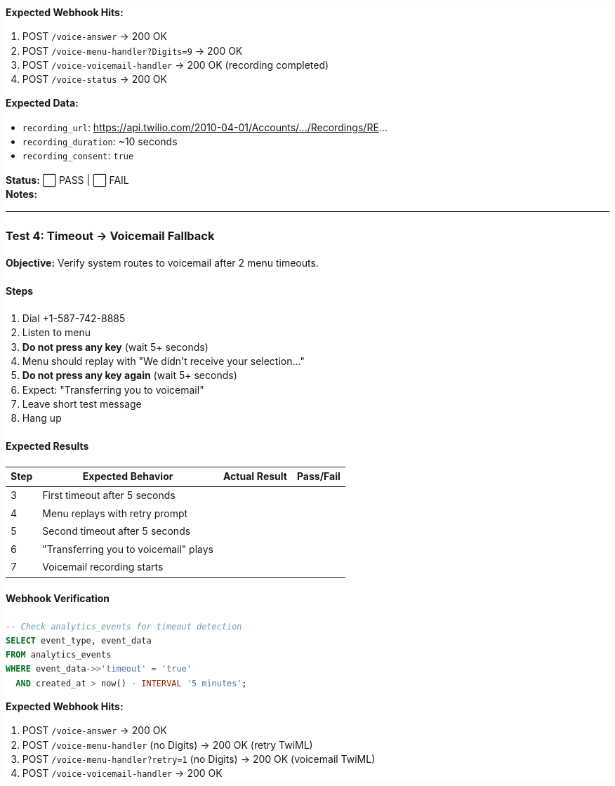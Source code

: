 **Expected Webhook Hits:**
1. POST `/voice-answer` → 200 OK
2. POST `/voice-menu-handler?Digits=9` → 200 OK
3. POST `/voice-voicemail-handler` → 200 OK (recording completed)
4. POST `/voice-status` → 200 OK

**Expected Data:**
- `recording_url`: https://api.twilio.com/2010-04-01/Accounts/.../Recordings/RE...
- `recording_duration`: ~10 seconds
- `recording_consent`: `true`

**Status:** ⬜ PASS | ⬜ FAIL  
**Notes:**

---

### Test 4: Timeout → Voicemail Fallback
**Objective:** Verify system routes to voicemail after 2 menu timeouts.

#### Steps
1. Dial +1-587-742-8885
2. Listen to menu
3. **Do not press any key** (wait 5+ seconds)
4. Menu should replay with "We didn't receive your selection..."
5. **Do not press any key again** (wait 5+ seconds)
6. Expect: "Transferring you to voicemail"
7. Leave short test message
8. Hang up

#### Expected Results
| Step | Expected Behavior | Actual Result | Pass/Fail |
|------|-------------------|---------------|-----------|
| 3 | First timeout after 5 seconds | | |
| 4 | Menu replays with retry prompt | | |
| 5 | Second timeout after 5 seconds | | |
| 6 | "Transferring you to voicemail" plays | | |
| 7 | Voicemail recording starts | | |

#### Webhook Verification
```sql
-- Check analytics_events for timeout detection
SELECT event_type, event_data 
FROM analytics_events
WHERE event_data->>'timeout' = 'true'
  AND created_at > now() - INTERVAL '5 minutes';
```

**Expected Webhook Hits:**
1. POST `/voice-answer` → 200 OK
2. POST `/voice-menu-handler` (no Digits) → 200 OK (retry TwiML)
3. POST `/voice-menu-handler?retry=1` (no Digits) → 200 OK (voicemail TwiML)
4. POST `/voice-voicemail-handler` → 200 OK
